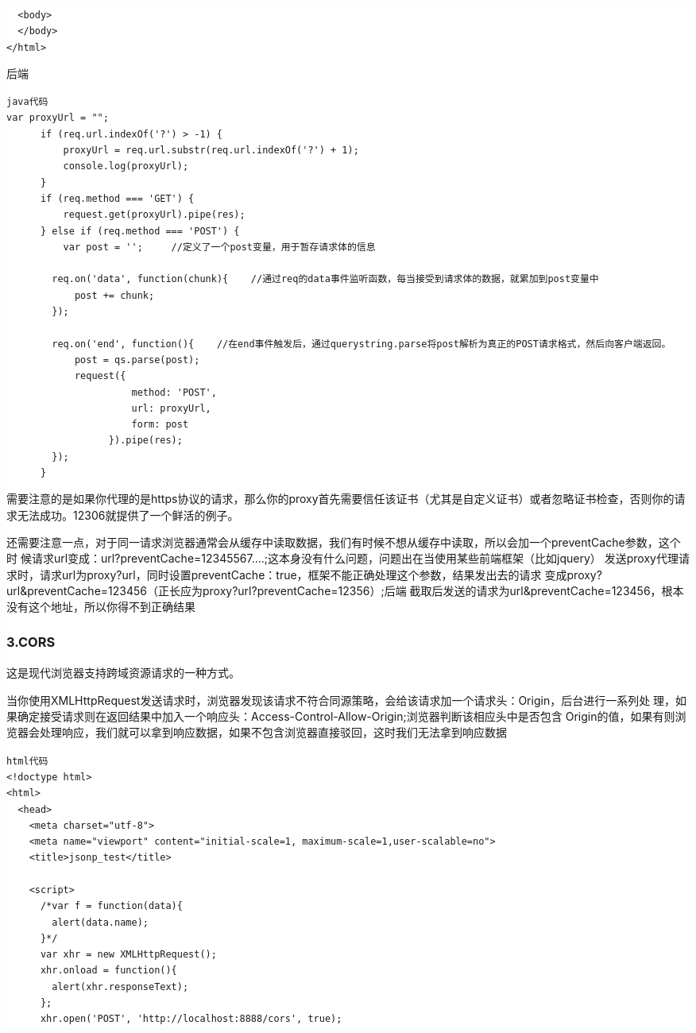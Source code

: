 ```
  <body>
  </body>
</html>
```

后端


```
java代码
var proxyUrl = "";
      if (req.url.indexOf('?') > -1) {
          proxyUrl = req.url.substr(req.url.indexOf('?') + 1);
          console.log(proxyUrl);
      }
      if (req.method === 'GET') {
          request.get(proxyUrl).pipe(res);
      } else if (req.method === 'POST') {
          var post = '';     //定义了一个post变量，用于暂存请求体的信息

        req.on('data', function(chunk){    //通过req的data事件监听函数，每当接受到请求体的数据，就累加到post变量中
            post += chunk;
        });

        req.on('end', function(){    //在end事件触发后，通过querystring.parse将post解析为真正的POST请求格式，然后向客户端返回。
            post = qs.parse(post);
            request({
                      method: 'POST',
                      url: proxyUrl,
                      form: post
                  }).pipe(res);
        });
      }
```

需要注意的是如果你代理的是https协议的请求，那么你的proxy首先需要信任该证书（尤其是自定义证书）或者忽略证书检查，否则你的请求无法成功。12306就提供了一个鲜活的例子。

还需要注意一点，对于同一请求浏览器通常会从缓存中读取数据，我们有时候不想从缓存中读取，所以会加一个preventCache参数，这个时 候请求url变成：url?preventCache=12345567….;这本身没有什么问题，问题出在当使用某些前端框架（比如jquery） 发送proxy代理请求时，请求url为proxy?url，同时设置preventCache：true，框架不能正确处理这个参数，结果发出去的请求 变成proxy?url&preventCache=123456（正长应为proxy?url?preventCache=12356）;后端 截取后发送的请求为url&preventCache=123456，根本没有这个地址，所以你得不到正确结果

### 3.CORS
这是现代浏览器支持跨域资源请求的一种方式。

当你使用XMLHttpRequest发送请求时，浏览器发现该请求不符合同源策略，会给该请求加一个请求头：Origin，后台进行一系列处 理，如果确定接受请求则在返回结果中加入一个响应头：Access-Control-Allow-Origin;浏览器判断该相应头中是否包含 Origin的值，如果有则浏览器会处理响应，我们就可以拿到响应数据，如果不包含浏览器直接驳回，这时我们无法拿到响应数据


```
html代码
<!doctype html>
<html>
  <head>
    <meta charset="utf-8">
    <meta name="viewport" content="initial-scale=1, maximum-scale=1,user-scalable=no">
    <title>jsonp_test</title>

    <script>
      /*var f = function(data){
        alert(data.name);
      }*/
      var xhr = new XMLHttpRequest();
      xhr.onload = function(){
        alert(xhr.responseText);
      };
      xhr.open('POST', 'http://localhost:8888/cors', true);
```